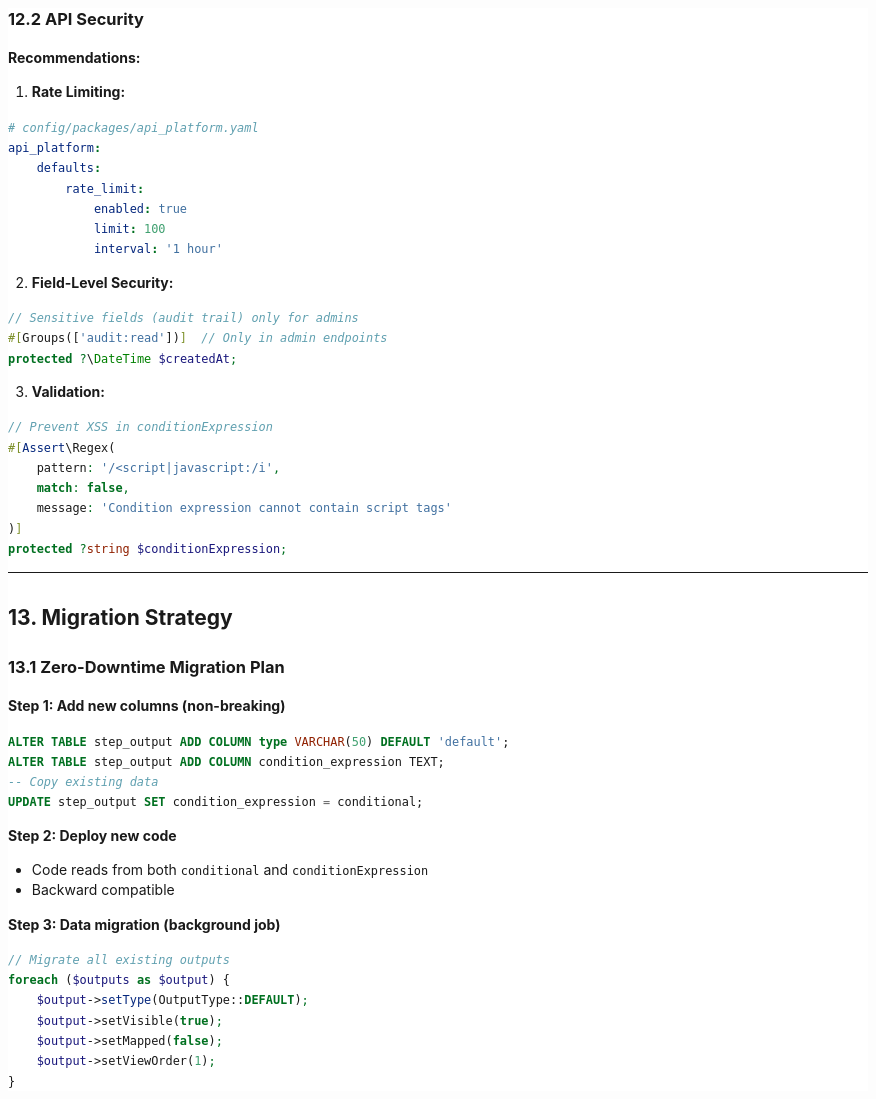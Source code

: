 
### 12.2 API Security

**Recommendations:**

1. **Rate Limiting:**
```yaml
# config/packages/api_platform.yaml
api_platform:
    defaults:
        rate_limit:
            enabled: true
            limit: 100
            interval: '1 hour'
```

2. **Field-Level Security:**
```php
// Sensitive fields (audit trail) only for admins
#[Groups(['audit:read'])]  // Only in admin endpoints
protected ?\DateTime $createdAt;
```

3. **Validation:**
```php
// Prevent XSS in conditionExpression
#[Assert\Regex(
    pattern: '/<script|javascript:/i',
    match: false,
    message: 'Condition expression cannot contain script tags'
)]
protected ?string $conditionExpression;
```

---

## 13. Migration Strategy

### 13.1 Zero-Downtime Migration Plan

**Step 1: Add new columns (non-breaking)**
```sql
ALTER TABLE step_output ADD COLUMN type VARCHAR(50) DEFAULT 'default';
ALTER TABLE step_output ADD COLUMN condition_expression TEXT;
-- Copy existing data
UPDATE step_output SET condition_expression = conditional;
```

**Step 2: Deploy new code**
- Code reads from both `conditional` and `conditionExpression`
- Backward compatible

**Step 3: Data migration (background job)**
```php
// Migrate all existing outputs
foreach ($outputs as $output) {
    $output->setType(OutputType::DEFAULT);
    $output->setVisible(true);
    $output->setMapped(false);
    $output->setViewOrder(1);
}
```
